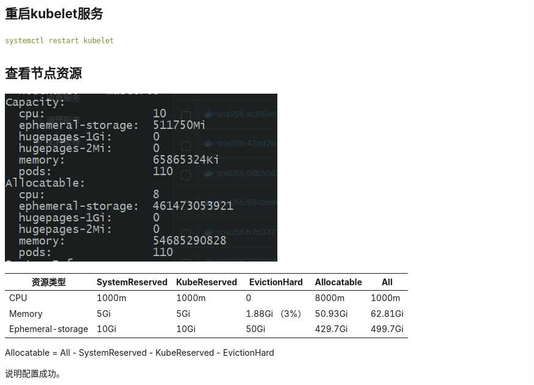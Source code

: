 ## 重启kubelet服务

```yaml
systemctl restart kubelet
```

## 查看节点资源

![1679909940117](image/node_resource/1679909940117.png)

| 资源类型          | SystemReserved | KubeReserved | EvictionHard  | Allocatable | All     |
| ----------------- | -------------- | ------------ | ------------- | ----------- | ------- |
| CPU               | 1000m          | 1000m        | 0             | 8000m       | 1000m   |
| Memory            | 5Gi            | 5Gi          | 1.88Gi （3%） | 50.93Gi     | 62.81Gi |
| Ephemeral-storage | 10Gi           | 10Gi         | 50Gi          | 429.7Gi     | 499.7Gi |

Allocatable = All - SystemReserved - KubeReserved - EvictionHard

说明配置成功。
